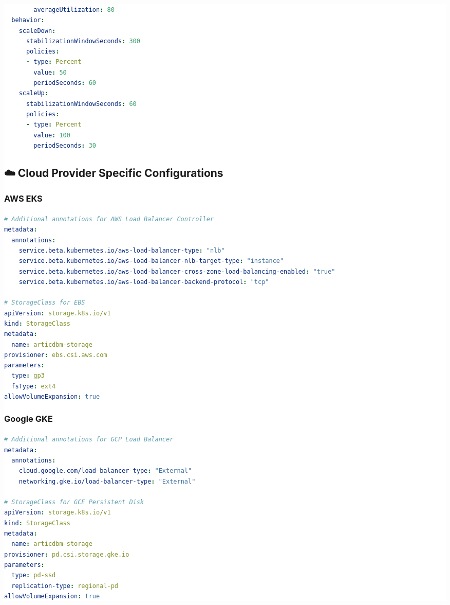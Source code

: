 ```yaml
        averageUtilization: 80
  behavior:
    scaleDown:
      stabilizationWindowSeconds: 300
      policies:
      - type: Percent
        value: 50
        periodSeconds: 60
    scaleUp:
      stabilizationWindowSeconds: 60
      policies:
      - type: Percent
        value: 100
        periodSeconds: 30
```

## ☁️ Cloud Provider Specific Configurations

### AWS EKS

```yaml
# Additional annotations for AWS Load Balancer Controller
metadata:
  annotations:
    service.beta.kubernetes.io/aws-load-balancer-type: "nlb"
    service.beta.kubernetes.io/aws-load-balancer-nlb-target-type: "instance"
    service.beta.kubernetes.io/aws-load-balancer-cross-zone-load-balancing-enabled: "true"
    service.beta.kubernetes.io/aws-load-balancer-backend-protocol: "tcp"

# StorageClass for EBS
apiVersion: storage.k8s.io/v1
kind: StorageClass
metadata:
  name: articdbm-storage
provisioner: ebs.csi.aws.com
parameters:
  type: gp3
  fsType: ext4
allowVolumeExpansion: true
```

### Google GKE

```yaml
# Additional annotations for GCP Load Balancer
metadata:
  annotations:
    cloud.google.com/load-balancer-type: "External"
    networking.gke.io/load-balancer-type: "External"

# StorageClass for GCE Persistent Disk
apiVersion: storage.k8s.io/v1
kind: StorageClass
metadata:
  name: articdbm-storage
provisioner: pd.csi.storage.gke.io
parameters:
  type: pd-ssd
  replication-type: regional-pd
allowVolumeExpansion: true
```
